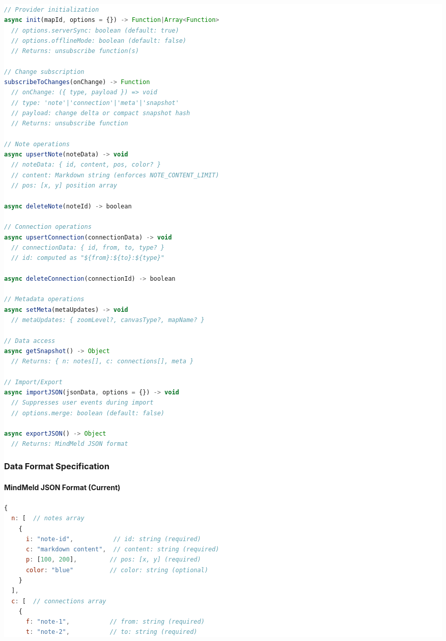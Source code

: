 ```javascript
// Provider initialization
async init(mapId, options = {}) -> Function|Array<Function>
  // options.serverSync: boolean (default: true)
  // options.offlineMode: boolean (default: false)
  // Returns: unsubscribe function(s)

// Change subscription
subscribeToChanges(onChange) -> Function
  // onChange: ({ type, payload }) => void
  // type: 'note'|'connection'|'meta'|'snapshot'
  // payload: change delta or compact snapshot hash
  // Returns: unsubscribe function

// Note operations
async upsertNote(noteData) -> void
  // noteData: { id, content, pos, color? }
  // content: Markdown string (enforces NOTE_CONTENT_LIMIT)
  // pos: [x, y] position array

async deleteNote(noteId) -> boolean

// Connection operations
async upsertConnection(connectionData) -> void
  // connectionData: { id, from, to, type? }
  // id: computed as "${from}:${to}:${type}"

async deleteConnection(connectionId) -> boolean

// Metadata operations
async setMeta(metaUpdates) -> void
  // metaUpdates: { zoomLevel?, canvasType?, mapName? }

// Data access
async getSnapshot() -> Object
  // Returns: { n: notes[], c: connections[], meta }

// Import/Export
async importJSON(jsonData, options = {}) -> void
  // Suppresses user events during import
  // options.merge: boolean (default: false)

async exportJSON() -> Object
  // Returns: MindMeld JSON format
```

### Data Format Specification

#### MindMeld JSON Format (Current)

```javascript
{
  n: [  // notes array
    {
      i: "note-id",           // id: string (required)
      c: "markdown content",  // content: string (required)
      p: [100, 200],         // pos: [x, y] (required)
      color: "blue"          // color: string (optional)
    }
  ],
  c: [  // connections array
    {
      f: "note-1",           // from: string (required)
      t: "note-2",           // to: string (required)
```